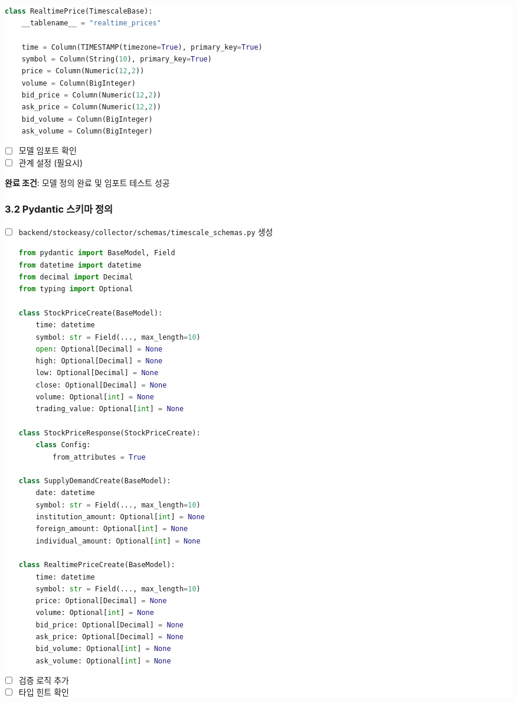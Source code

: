   ```python
  class RealtimePrice(TimescaleBase):
      __tablename__ = "realtime_prices"
      
      time = Column(TIMESTAMP(timezone=True), primary_key=True)
      symbol = Column(String(10), primary_key=True)
      price = Column(Numeric(12,2))
      volume = Column(BigInteger)
      bid_price = Column(Numeric(12,2))
      ask_price = Column(Numeric(12,2))
      bid_volume = Column(BigInteger)
      ask_volume = Column(BigInteger)
  ```
- [ ] 모델 임포트 확인
- [ ] 관계 설정 (필요시)

**완료 조건**: 모델 정의 완료 및 임포트 테스트 성공

### 3.2 Pydantic 스키마 정의
- [ ] `backend/stockeasy/collector/schemas/timescale_schemas.py` 생성
  ```python
  from pydantic import BaseModel, Field
  from datetime import datetime
  from decimal import Decimal
  from typing import Optional
  
  class StockPriceCreate(BaseModel):
      time: datetime
      symbol: str = Field(..., max_length=10)
      open: Optional[Decimal] = None
      high: Optional[Decimal] = None
      low: Optional[Decimal] = None
      close: Optional[Decimal] = None
      volume: Optional[int] = None
      trading_value: Optional[int] = None
  
  class StockPriceResponse(StockPriceCreate):
      class Config:
          from_attributes = True
  
  class SupplyDemandCreate(BaseModel):
      date: datetime
      symbol: str = Field(..., max_length=10)
      institution_amount: Optional[int] = None
      foreign_amount: Optional[int] = None
      individual_amount: Optional[int] = None
  
  class RealtimePriceCreate(BaseModel):
      time: datetime
      symbol: str = Field(..., max_length=10)
      price: Optional[Decimal] = None
      volume: Optional[int] = None
      bid_price: Optional[Decimal] = None
      ask_price: Optional[Decimal] = None
      bid_volume: Optional[int] = None
      ask_volume: Optional[int] = None
  ```
- [ ] 검증 로직 추가
- [ ] 타입 힌트 확인
